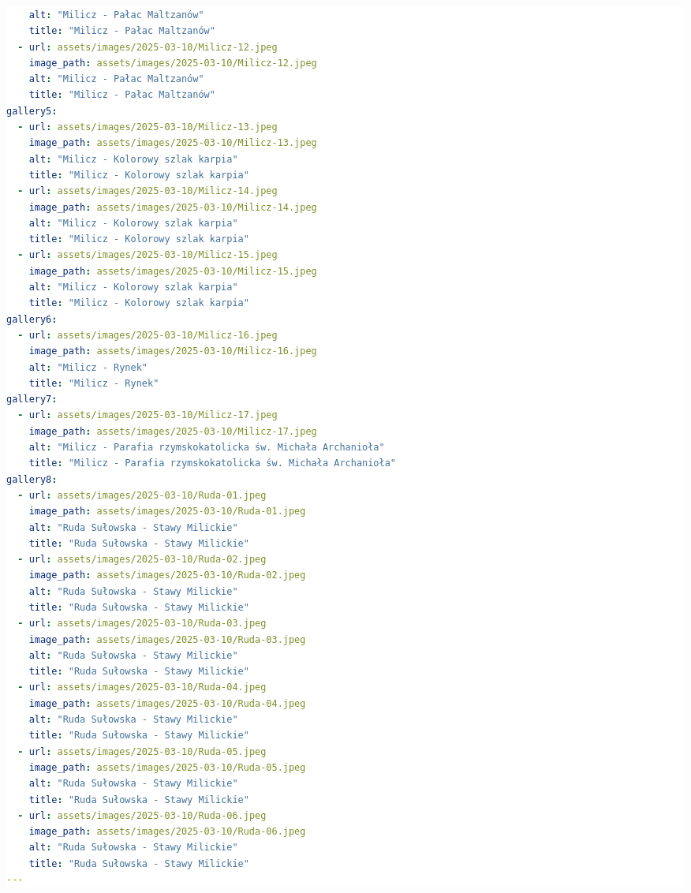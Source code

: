 ```yaml
    alt: "Milicz - Pałac Maltzanów"
    title: "Milicz - Pałac Maltzanów"
  - url: assets/images/2025-03-10/Milicz-12.jpeg
    image_path: assets/images/2025-03-10/Milicz-12.jpeg
    alt: "Milicz - Pałac Maltzanów"
    title: "Milicz - Pałac Maltzanów"
gallery5:
  - url: assets/images/2025-03-10/Milicz-13.jpeg
    image_path: assets/images/2025-03-10/Milicz-13.jpeg
    alt: "Milicz - Kolorowy szlak karpia"
    title: "Milicz - Kolorowy szlak karpia"
  - url: assets/images/2025-03-10/Milicz-14.jpeg
    image_path: assets/images/2025-03-10/Milicz-14.jpeg
    alt: "Milicz - Kolorowy szlak karpia"
    title: "Milicz - Kolorowy szlak karpia"
  - url: assets/images/2025-03-10/Milicz-15.jpeg
    image_path: assets/images/2025-03-10/Milicz-15.jpeg
    alt: "Milicz - Kolorowy szlak karpia"
    title: "Milicz - Kolorowy szlak karpia"
gallery6:
  - url: assets/images/2025-03-10/Milicz-16.jpeg
    image_path: assets/images/2025-03-10/Milicz-16.jpeg
    alt: "Milicz - Rynek"
    title: "Milicz - Rynek"
gallery7:
  - url: assets/images/2025-03-10/Milicz-17.jpeg
    image_path: assets/images/2025-03-10/Milicz-17.jpeg
    alt: "Milicz - Parafia rzymskokatolicka św. Michała Archanioła"
    title: "Milicz - Parafia rzymskokatolicka św. Michała Archanioła"
gallery8:
  - url: assets/images/2025-03-10/Ruda-01.jpeg
    image_path: assets/images/2025-03-10/Ruda-01.jpeg
    alt: "Ruda Sułowska - Stawy Milickie"
    title: "Ruda Sułowska - Stawy Milickie"
  - url: assets/images/2025-03-10/Ruda-02.jpeg
    image_path: assets/images/2025-03-10/Ruda-02.jpeg
    alt: "Ruda Sułowska - Stawy Milickie"
    title: "Ruda Sułowska - Stawy Milickie"
  - url: assets/images/2025-03-10/Ruda-03.jpeg
    image_path: assets/images/2025-03-10/Ruda-03.jpeg
    alt: "Ruda Sułowska - Stawy Milickie"
    title: "Ruda Sułowska - Stawy Milickie"
  - url: assets/images/2025-03-10/Ruda-04.jpeg
    image_path: assets/images/2025-03-10/Ruda-04.jpeg
    alt: "Ruda Sułowska - Stawy Milickie"
    title: "Ruda Sułowska - Stawy Milickie"
  - url: assets/images/2025-03-10/Ruda-05.jpeg
    image_path: assets/images/2025-03-10/Ruda-05.jpeg
    alt: "Ruda Sułowska - Stawy Milickie"
    title: "Ruda Sułowska - Stawy Milickie"
  - url: assets/images/2025-03-10/Ruda-06.jpeg
    image_path: assets/images/2025-03-10/Ruda-06.jpeg
    alt: "Ruda Sułowska - Stawy Milickie"
    title: "Ruda Sułowska - Stawy Milickie"
---
```

